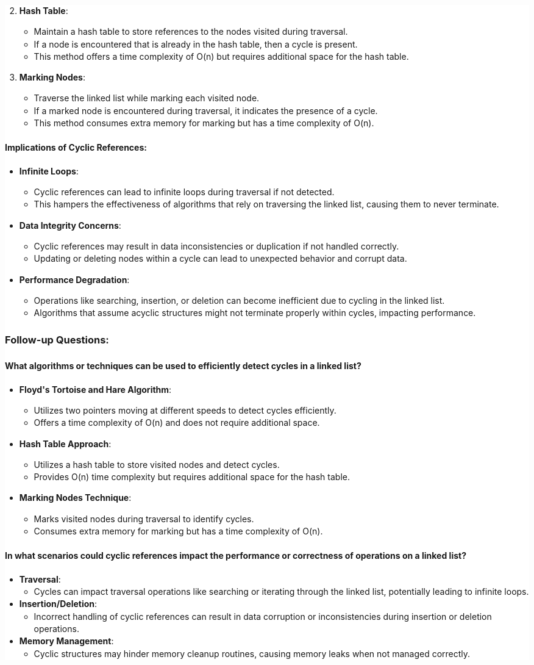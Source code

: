 2. **Hash Table**:
   - Maintain a hash table to store references to the nodes visited during traversal.
   - If a node is encountered that is already in the hash table, then a cycle is present.
   - This method offers a time complexity of O(n) but requires additional space for the hash table.

3. **Marking Nodes**:
   - Traverse the linked list while marking each visited node.
   - If a marked node is encountered during traversal, it indicates the presence of a cycle.
   - This method consumes extra memory for marking but has a time complexity of O(n).

#### Implications of Cyclic References:

- **Infinite Loops**:
  - Cyclic references can lead to infinite loops during traversal if not detected.
  - This hampers the effectiveness of algorithms that rely on traversing the linked list, causing them to never terminate.

- **Data Integrity Concerns**:
  - Cyclic references may result in data inconsistencies or duplication if not handled correctly.
  - Updating or deleting nodes within a cycle can lead to unexpected behavior and corrupt data.

- **Performance Degradation**:
  - Operations like searching, insertion, or deletion can become inefficient due to cycling in the linked list.
  - Algorithms that assume acyclic structures might not terminate properly within cycles, impacting performance.

### Follow-up Questions:

#### What algorithms or techniques can be used to efficiently detect cycles in a linked list?

- **Floyd's Tortoise and Hare Algorithm**:
  - Utilizes two pointers moving at different speeds to detect cycles efficiently.
  - Offers a time complexity of O(n) and does not require additional space.

- **Hash Table Approach**:
  - Utilizes a hash table to store visited nodes and detect cycles.
  - Provides O(n) time complexity but requires additional space for the hash table.

- **Marking Nodes Technique**:
  - Marks visited nodes during traversal to identify cycles.
  - Consumes extra memory for marking but has a time complexity of O(n).

#### In what scenarios could cyclic references impact the performance or correctness of operations on a linked list?

- **Traversal**:
  - Cycles can impact traversal operations like searching or iterating through the linked list, potentially leading to infinite loops.
- **Insertion/Deletion**:
  - Incorrect handling of cyclic references can result in data corruption or inconsistencies during insertion or deletion operations.
- **Memory Management**:
  - Cyclic structures may hinder memory cleanup routines, causing memory leaks when not managed correctly.
